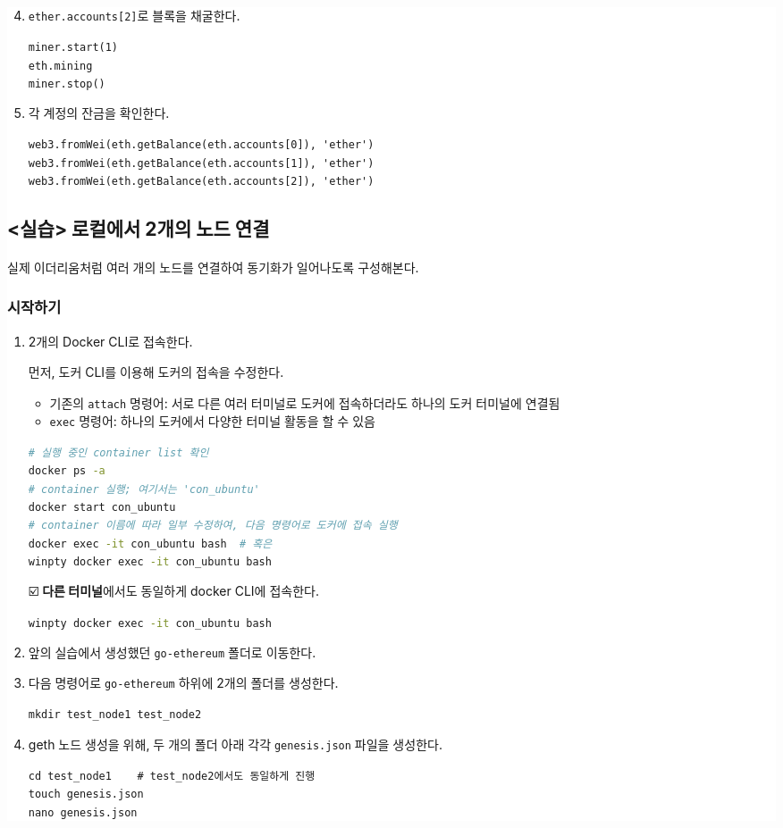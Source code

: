 4. `ether.accounts[2]`로 블록을 채굴한다.

   ```shell
   miner.start(1)
   eth.mining
   miner.stop()
   ```

5. 각 계정의 잔금을 확인한다.

   ```shell
   web3.fromWei(eth.getBalance(eth.accounts[0]), 'ether')
   web3.fromWei(eth.getBalance(eth.accounts[1]), 'ether')
   web3.fromWei(eth.getBalance(eth.accounts[2]), 'ether')
   ```



## <실습> 로컬에서 2개의 노드 연결

실제 이더리움처럼 여러 개의 노드를 연결하여 동기화가 일어나도록 구성해본다.

### 시작하기

1. 2개의 Docker CLI로 접속한다.

   먼저, 도커 CLI를 이용해 도커의 접속을 수정한다. 

   - 기존의 `attach` 명령어: 서로 다른 여러 터미널로 도커에 접속하더라도 하나의 도커 터미널에 연결됨
   - `exec` 명령어: 하나의 도커에서 다양한 터미널 활동을 할 수 있음

   ```bash
   # 실행 중인 container list 확인
   docker ps -a
   # container 실행; 여기서는 'con_ubuntu'
   docker start con_ubuntu
   # container 이름에 따라 일부 수정하여, 다음 명령어로 도커에 접속 실행
   docker exec -it con_ubuntu bash	# 혹은
   winpty docker exec -it con_ubuntu bash
   ```

   :ballot_box_with_check: **다른 터미널**에서도 동일하게 docker CLI에 접속한다.

   ```bash
   winpty docker exec -it con_ubuntu bash
   ```

2. 앞의 실습에서 생성했던 `go-ethereum` 폴더로 이동한다.

3. 다음 명령어로 `go-ethereum` 하위에 2개의 폴더를 생성한다.

   ```shell
   mkdir test_node1 test_node2
   ```

4. geth 노드 생성을 위해, 두 개의 폴더 아래 각각 `genesis.json` 파일을 생성한다.

   ```shell
   cd test_node1	# test_node2에서도 동일하게 진행
   touch genesis.json
   nano genesis.json
   ```
